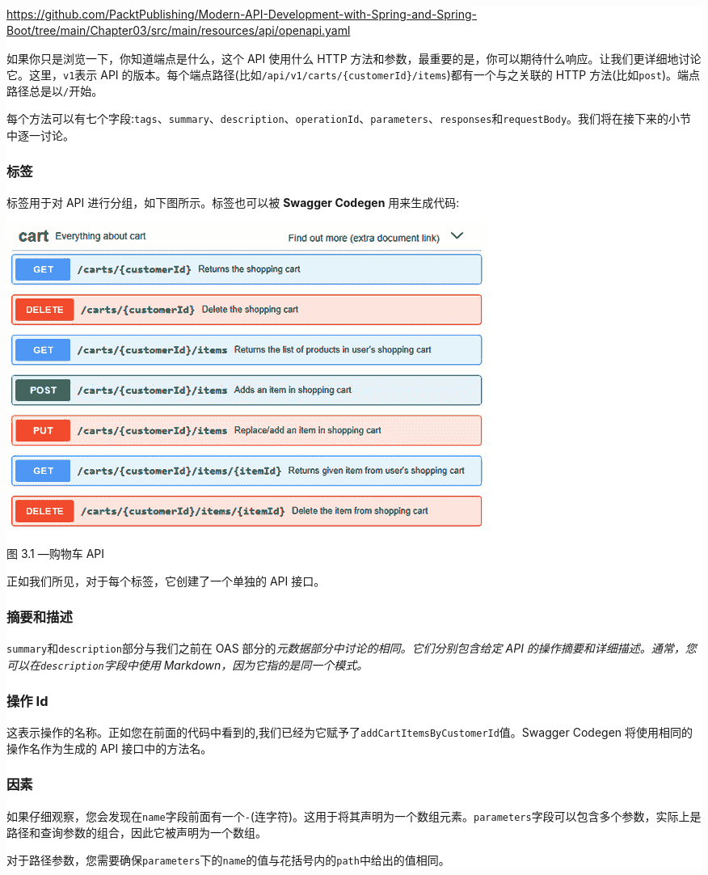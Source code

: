 https://github.com/PacktPublishing/Modern-API-Development-with-Spring-and-Spring-Boot/tree/main/Chapter03/src/main/resources/api/openapi.yaml

如果你只是浏览一下，你知道端点是什么，这个 API 使用什么 HTTP 方法和参数，最重要的是，你可以期待什么响应。让我们更详细地讨论它。这里，`v1`表示 API 的版本。每个端点路径(比如`/api/v1/carts/{customerId}/items`)都有一个与之关联的 HTTP 方法(比如`post`)。端点路径总是以`/`开始。

每个方法可以有七个字段:`tags`、`summary`、`description`、`operationId`、`parameters`、`responses`和`requestBody`。我们将在接下来的小节中逐一讨论。

### 标签

标签用于对 API 进行分组，如下图所示。标签也可以被 **Swagger Codegen** 用来生成代码:

![Figure 3.1 — Cart APIs ](img/Figure_3.1_B16561.jpg)

图 3.1 —购物车 API

正如我们所见，对于每个标签，它创建了一个单独的 API 接口。

### 摘要和描述

`summary`和`description`部分与我们之前在 OAS 部分的*元数据部分中讨论的相同。它们分别包含给定 API 的操作摘要和详细描述。通常，您可以在`description`字段中使用 Markdown，因为它指的是同一个模式。*

### 操作 Id

这表示操作的名称。正如您在前面的代码中看到的,我们已经为它赋予了`addCartItemsByCustomerId`值。Swagger Codegen 将使用相同的操作名作为生成的 API 接口中的方法名。

### 因素

如果仔细观察，您会发现在`name`字段前面有一个`-`(连字符)。这用于将其声明为一个数组元素。`parameters`字段可以包含多个参数，实际上是路径和查询参数的组合，因此它被声明为一个数组。

对于路径参数，您需要确保`parameters`下的`name`的值与花括号内的`path`中给出的值相同。
